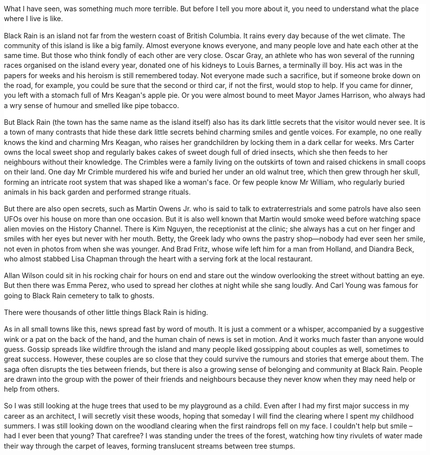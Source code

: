 What I have seen, was something much more terrible. But before I tell you more about it, you need to understand what the place where I live is like.

Black Rain is an island not far from the western coast of British Columbia. It rains every day because of the wet climate. The community of this island is like a big family. Almost everyone knows everyone, and many people love and hate each other at the same time. But those who think fondly of each other are very close. Oscar Gray, an athlete who has won several of the running races organised on the island every year, donated one of his kidneys to Louis Barnes, a terminally ill boy. His act was in the papers for weeks and his heroism is still remembered today. Not everyone made such a sacrifice, but if someone broke down on the road, for example, you could be sure that the second or third car, if not the first, would stop to help.  If you came for dinner, you left with a stomach full of Mrs Keagan's apple pie. Or you were almost bound to meet Mayor James Harrison, who always had a wry sense of humour and smelled like pipe tobacco.

But Black Rain (the town has the same name as the island itself) also has its dark little secrets that the visitor would never see. It is a town of many contrasts that hide these dark little secrets behind charming smiles and gentle voices. For example, no one really knows the kind and charming Mrs Keagan, who raises her grandchildren by locking them in a dark cellar for weeks. Mrs Carter owns the local sweet shop and regularly bakes cakes of sweet dough full of dried insects, which she then feeds to her neighbours without their knowledge. The Crimbles were a family living on the outskirts of town and raised chickens in small coops on their land. One day Mr Crimble murdered his wife and buried her under an old walnut tree, which then grew through her skull, forming an intricate root system that was shaped like a woman's face. Or few people know Mr William, who regularly buried animals in his back garden and performed strange rituals.

But there are also open secrets, such as Martin Owens Jr. who is said to talk to extraterrestrials and some patrols have also seen UFOs over his house on more than one occasion. But it is also well known that Martin would smoke weed before watching space alien movies on the History Channel. There is Kim Nguyen, the receptionist at the clinic; she always has a cut on her finger and smiles with her eyes but never with her mouth. Betty, the Greek lady who owns the pastry shop—nobody had ever seen her smile, not even in photos from when she was younger. And Brad Fritz, whose wife left him for a man from Holland, and Diandra Beck, who almost stabbed Lisa Chapman through the heart with a serving fork at the local restaurant.

Allan Wilson could sit in his rocking chair for hours on end and stare out the window overlooking the street without batting an eye. But then there was Emma Perez, who used to spread her clothes at night while she sang loudly. And Carl Young was famous for going to Black Rain cemetery to talk to ghosts.

There were thousands of other little things Black Rain is hiding.

As in all small towns like this, news spread fast by word of mouth. It is just a comment or a whisper, accompanied by a suggestive wink or a pat on the back of the hand, and the human chain of news is set in motion. And it works much faster than anyone would guess. Gossip spreads like wildfire through the island and many people liked gossipping about couples as well, sometimes to great success.  However, these couples are so close that they could survive the rumours and stories that emerge about them. The saga often disrupts the ties between friends, but there is also a growing sense of belonging and community at Black Rain. People are drawn into the group with the power of their friends and neighbours because they never know when they may need help or help from others.

So I was still looking at the huge trees that used to be my playground as a child. Even after I had my first major success in my career as an architect, I will secretly visit these woods, hoping that someday I will find the clearing where I spent my childhood summers. I was still looking down on the woodland clearing when the first raindrops fell on my face. I couldn't help but smile – had I ever been that young? That carefree? I was standing under the trees of the forest, watching how tiny rivulets of water made their way through the carpet of leaves, forming translucent streams between tree stumps.
